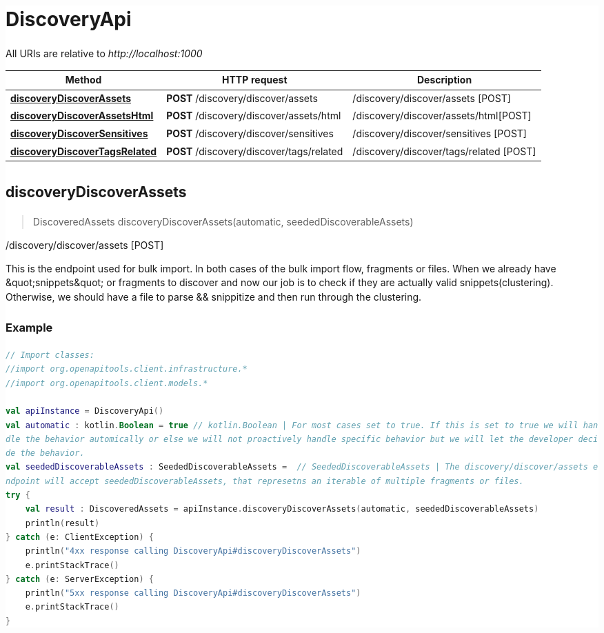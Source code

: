 # DiscoveryApi

All URIs are relative to *http://localhost:1000*

Method | HTTP request | Description
------------- | ------------- | -------------
[**discoveryDiscoverAssets**](DiscoveryApi#discoveryDiscoverAssets) | **POST** /discovery/discover/assets | /discovery/discover/assets [POST]
[**discoveryDiscoverAssetsHtml**](DiscoveryApi#discoveryDiscoverAssetsHtml) | **POST** /discovery/discover/assets/html | /discovery/discover/assets/html[POST]
[**discoveryDiscoverSensitives**](DiscoveryApi#discoveryDiscoverSensitives) | **POST** /discovery/discover/sensitives | /discovery/discover/sensitives [POST]
[**discoveryDiscoverTagsRelated**](DiscoveryApi#discoveryDiscoverTagsRelated) | **POST** /discovery/discover/tags/related | /discovery/discover/tags/related [POST]


<a id="discoveryDiscoverAssets"></a>
## **discoveryDiscoverAssets**
> DiscoveredAssets discoveryDiscoverAssets(automatic, seededDiscoverableAssets)

/discovery/discover/assets [POST]

This is the endpoint used for bulk import. In both cases of the bulk import flow, fragments or files. When we already have \&quot;snippets\&quot; or fragments to discover and now our job is to check if they are actually valid snippets(clustering). Otherwise, we should have a file to parse &amp;&amp; snippitize and then run through the clustering.

### Example
```kotlin
// Import classes:
//import org.openapitools.client.infrastructure.*
//import org.openapitools.client.models.*

val apiInstance = DiscoveryApi()
val automatic : kotlin.Boolean = true // kotlin.Boolean | For most cases set to true. If this is set to true we will handle the behavior automically or else we will not proactively handle specific behavior but we will let the developer decide the behavior.
val seededDiscoverableAssets : SeededDiscoverableAssets =  // SeededDiscoverableAssets | The discovery/discover/assets endpoint will accept seededDiscoverableAssets, that represetns an iterable of multiple fragments or files.
try {
    val result : DiscoveredAssets = apiInstance.discoveryDiscoverAssets(automatic, seededDiscoverableAssets)
    println(result)
} catch (e: ClientException) {
    println("4xx response calling DiscoveryApi#discoveryDiscoverAssets")
    e.printStackTrace()
} catch (e: ServerException) {
    println("5xx response calling DiscoveryApi#discoveryDiscoverAssets")
    e.printStackTrace()
}
```

